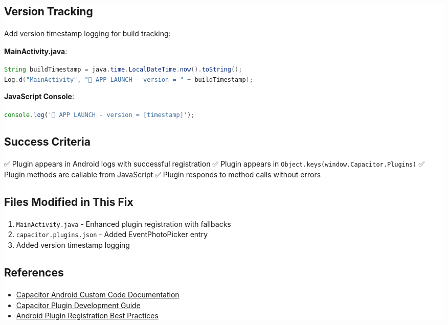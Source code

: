 ## Version Tracking
Add version timestamp logging for build tracking:

**MainActivity.java**:
```java
String buildTimestamp = java.time.LocalDateTime.now().toString();
Log.d("MainActivity", "🚀 APP LAUNCH - version = " + buildTimestamp);
```

**JavaScript Console**:
```javascript
console.log('🚀 APP LAUNCH - version = [timestamp]');
```

## Success Criteria
✅ Plugin appears in Android logs with successful registration
✅ Plugin appears in `Object.keys(window.Capacitor.Plugins)`
✅ Plugin methods are callable from JavaScript
✅ Plugin responds to method calls without errors

## Files Modified in This Fix
1. `MainActivity.java` - Enhanced plugin registration with fallbacks
2. `capacitor.plugins.json` - Added EventPhotoPicker entry
3. Added version timestamp logging

## References
- [Capacitor Android Custom Code Documentation](https://capacitorjs.com/docs/android/custom-code)
- [Capacitor Plugin Development Guide](https://capacitorjs.com/docs/plugins)
- [Android Plugin Registration Best Practices](https://capacitorjs.com/docs/plugins/android)